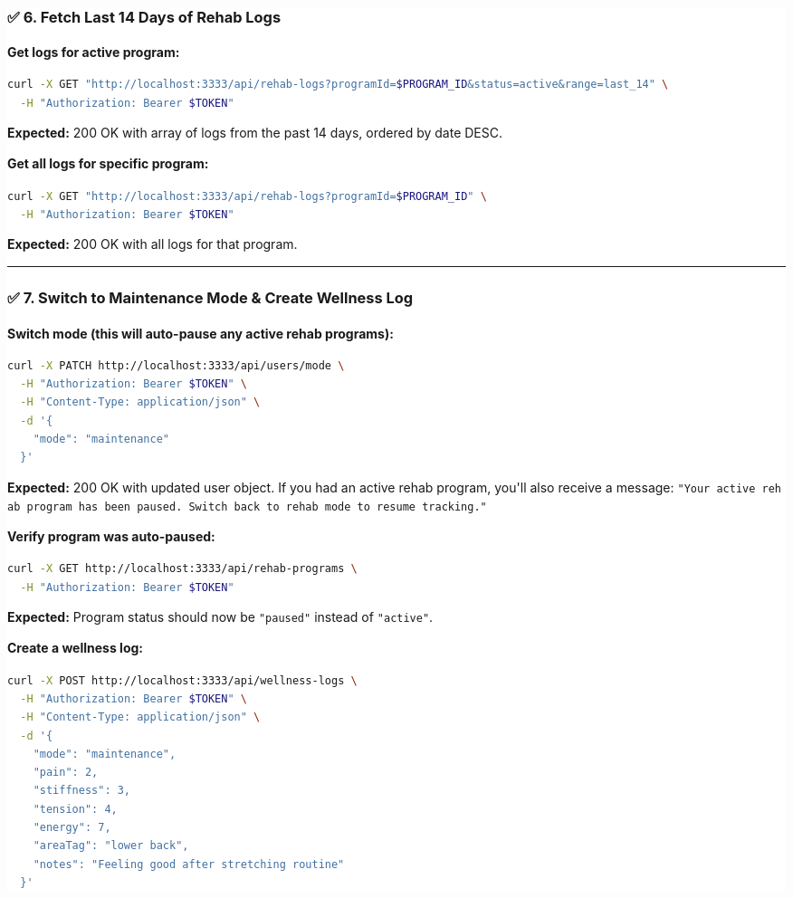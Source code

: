 
### ✅ 6. Fetch Last 14 Days of Rehab Logs

**Get logs for active program:**

```bash
curl -X GET "http://localhost:3333/api/rehab-logs?programId=$PROGRAM_ID&status=active&range=last_14" \
  -H "Authorization: Bearer $TOKEN"
```

**Expected:** 200 OK with array of logs from the past 14 days, ordered by date DESC.

**Get all logs for specific program:**

```bash
curl -X GET "http://localhost:3333/api/rehab-logs?programId=$PROGRAM_ID" \
  -H "Authorization: Bearer $TOKEN"
```

**Expected:** 200 OK with all logs for that program.

---

### ✅ 7. Switch to Maintenance Mode & Create Wellness Log

**Switch mode (this will auto-pause any active rehab programs):**

```bash
curl -X PATCH http://localhost:3333/api/users/mode \
  -H "Authorization: Bearer $TOKEN" \
  -H "Content-Type: application/json" \
  -d '{
    "mode": "maintenance"
  }'
```

**Expected:** 200 OK with updated user object. If you had an active rehab program, you'll also receive a message: `"Your active rehab program has been paused. Switch back to rehab mode to resume tracking."`

**Verify program was auto-paused:**

```bash
curl -X GET http://localhost:3333/api/rehab-programs \
  -H "Authorization: Bearer $TOKEN"
```

**Expected:** Program status should now be `"paused"` instead of `"active"`.

**Create a wellness log:**

```bash
curl -X POST http://localhost:3333/api/wellness-logs \
  -H "Authorization: Bearer $TOKEN" \
  -H "Content-Type: application/json" \
  -d '{
    "mode": "maintenance",
    "pain": 2,
    "stiffness": 3,
    "tension": 4,
    "energy": 7,
    "areaTag": "lower back",
    "notes": "Feeling good after stretching routine"
  }'
```
